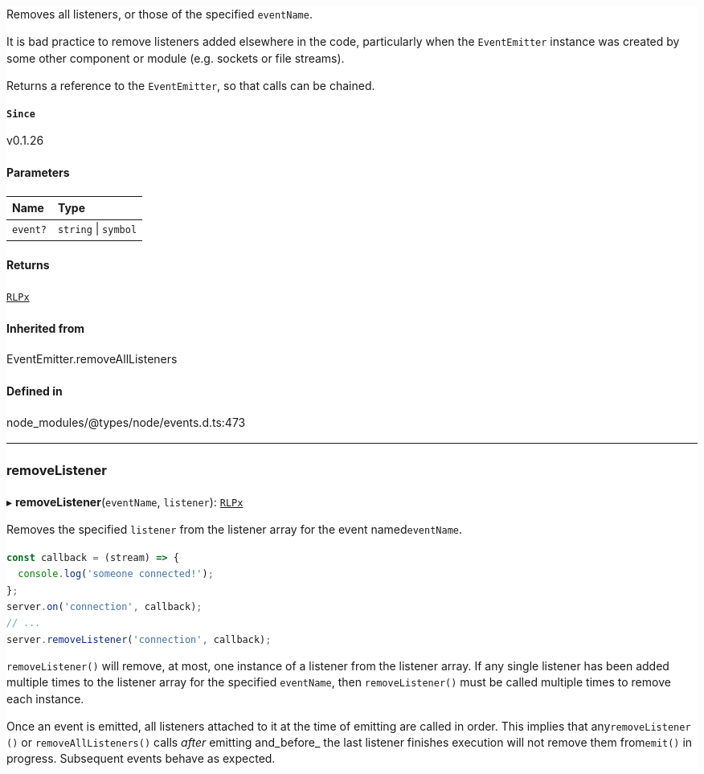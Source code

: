 Removes all listeners, or those of the specified `eventName`.

It is bad practice to remove listeners added elsewhere in the code,
particularly when the `EventEmitter` instance was created by some other
component or module (e.g. sockets or file streams).

Returns a reference to the `EventEmitter`, so that calls can be chained.

**`Since`**

v0.1.26

#### Parameters

| Name | Type |
| :------ | :------ |
| `event?` | `string` \| `symbol` |

#### Returns

[`RLPx`](RLPx.md)

#### Inherited from

EventEmitter.removeAllListeners

#### Defined in

node_modules/@types/node/events.d.ts:473

___

### removeListener

▸ **removeListener**(`eventName`, `listener`): [`RLPx`](RLPx.md)

Removes the specified `listener` from the listener array for the event named`eventName`.

```js
const callback = (stream) => {
  console.log('someone connected!');
};
server.on('connection', callback);
// ...
server.removeListener('connection', callback);
```

`removeListener()` will remove, at most, one instance of a listener from the
listener array. If any single listener has been added multiple times to the
listener array for the specified `eventName`, then `removeListener()` must be
called multiple times to remove each instance.

Once an event is emitted, all listeners attached to it at the
time of emitting are called in order. This implies that any`removeListener()` or `removeAllListeners()` calls _after_ emitting and_before_ the last listener finishes execution will
not remove them from`emit()` in progress. Subsequent events behave as expected.
